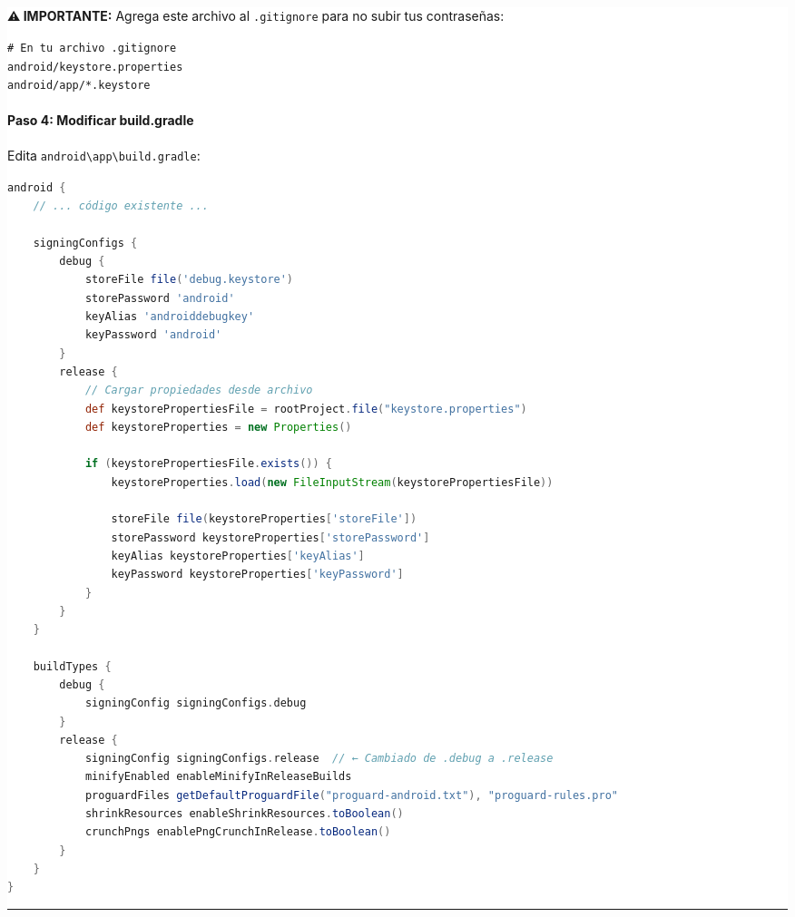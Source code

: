 **⚠️ IMPORTANTE:** Agrega este archivo al `.gitignore` para no subir tus contraseñas:
```
# En tu archivo .gitignore
android/keystore.properties
android/app/*.keystore
```

#### Paso 4: Modificar build.gradle
Edita `android\app\build.gradle`:

```gradle
android {
    // ... código existente ...

    signingConfigs {
        debug {
            storeFile file('debug.keystore')
            storePassword 'android'
            keyAlias 'androiddebugkey'
            keyPassword 'android'
        }
        release {
            // Cargar propiedades desde archivo
            def keystorePropertiesFile = rootProject.file("keystore.properties")
            def keystoreProperties = new Properties()
            
            if (keystorePropertiesFile.exists()) {
                keystoreProperties.load(new FileInputStream(keystorePropertiesFile))
                
                storeFile file(keystoreProperties['storeFile'])
                storePassword keystoreProperties['storePassword']
                keyAlias keystoreProperties['keyAlias']
                keyPassword keystoreProperties['keyPassword']
            }
        }
    }
    
    buildTypes {
        debug {
            signingConfig signingConfigs.debug
        }
        release {
            signingConfig signingConfigs.release  // ← Cambiado de .debug a .release
            minifyEnabled enableMinifyInReleaseBuilds
            proguardFiles getDefaultProguardFile("proguard-android.txt"), "proguard-rules.pro"
            shrinkResources enableShrinkResources.toBoolean()
            crunchPngs enablePngCrunchInRelease.toBoolean()
        }
    }
}
```

---

